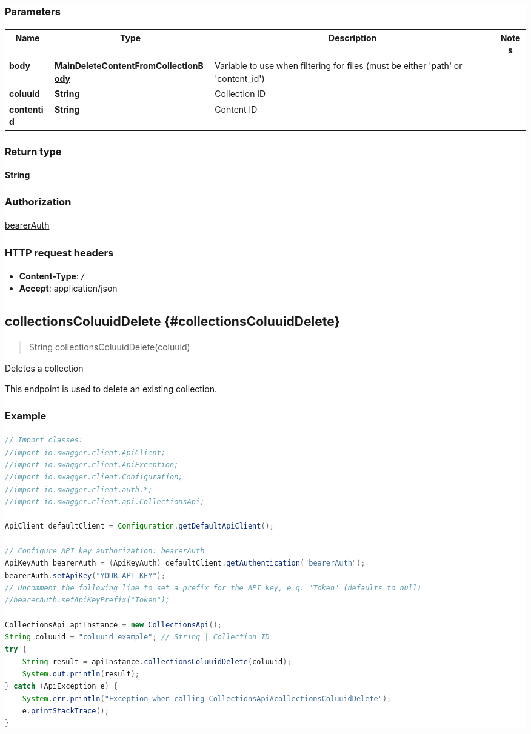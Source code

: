 ### Parameters

Name | Type | Description  | Notes
------------- | ------------- | ------------- | -------------
 **body** | [**MainDeleteContentFromCollectionBody**](MainDeleteContentFromCollectionBody.md)| Variable to use when filtering for files (must be either &#x27;path&#x27; or &#x27;content_id&#x27;) |
 **coluuid** | **String**| Collection ID |
 **contentid** | **String**| Content ID |

### Return type

**String**

### Authorization

[bearerAuth](../README.md#bearerAuth)

### HTTP request headers

 - **Content-Type**: */*
 - **Accept**: application/json

<a name="collectionsColuuidDelete"></a>
## **collectionsColuuidDelete** {#collectionsColuuidDelete}
> String collectionsColuuidDelete(coluuid)

Deletes a collection

This endpoint is used to delete an existing collection.

### Example
```java
// Import classes:
//import io.swagger.client.ApiClient;
//import io.swagger.client.ApiException;
//import io.swagger.client.Configuration;
//import io.swagger.client.auth.*;
//import io.swagger.client.api.CollectionsApi;

ApiClient defaultClient = Configuration.getDefaultApiClient();

// Configure API key authorization: bearerAuth
ApiKeyAuth bearerAuth = (ApiKeyAuth) defaultClient.getAuthentication("bearerAuth");
bearerAuth.setApiKey("YOUR API KEY");
// Uncomment the following line to set a prefix for the API key, e.g. "Token" (defaults to null)
//bearerAuth.setApiKeyPrefix("Token");

CollectionsApi apiInstance = new CollectionsApi();
String coluuid = "coluuid_example"; // String | Collection ID
try {
    String result = apiInstance.collectionsColuuidDelete(coluuid);
    System.out.println(result);
} catch (ApiException e) {
    System.err.println("Exception when calling CollectionsApi#collectionsColuuidDelete");
    e.printStackTrace();
}
```
